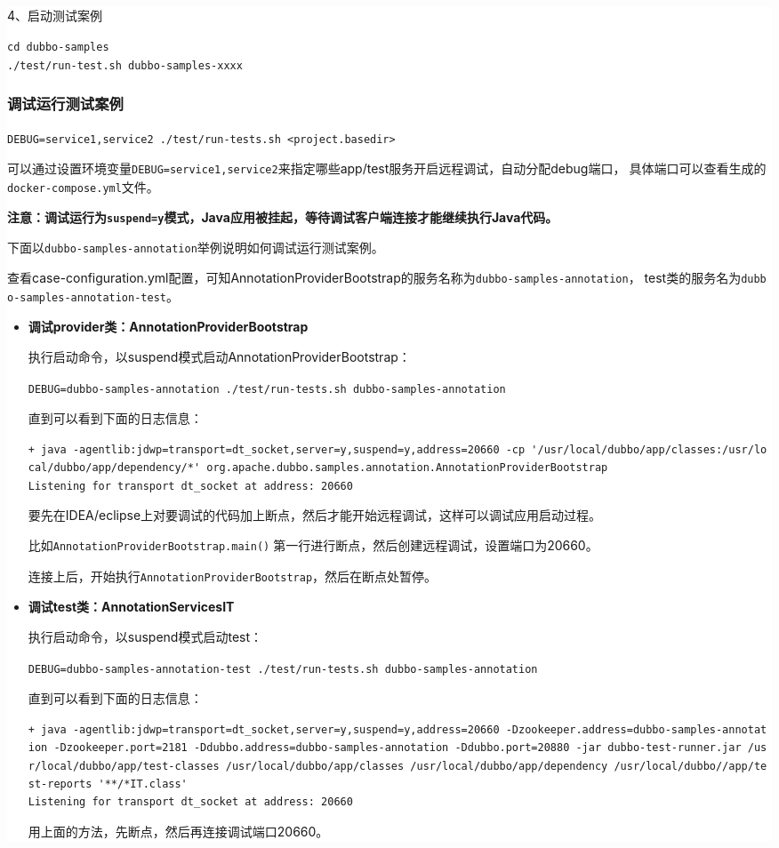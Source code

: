 4、启动测试案例

```
cd dubbo-samples
./test/run-test.sh dubbo-samples-xxxx
```

### 调试运行测试案例

  ```
  DEBUG=service1,service2 ./test/run-tests.sh <project.basedir>
  ```

  可以通过设置环境变量`DEBUG=service1,service2`来指定哪些app/test服务开启远程调试，自动分配debug端口，
  具体端口可以查看生成的`docker-compose.yml`文件。

  **注意：调试运行为`suspend=y`模式，Java应用被挂起，等待调试客户端连接才能继续执行Java代码。**

  下面以`dubbo-samples-annotation`举例说明如何调试运行测试案例。

  查看case-configuration.yml配置，可知AnnotationProviderBootstrap的服务名称为`dubbo-samples-annotation`，
  test类的服务名为`dubbo-samples-annotation-test`。

  * **调试provider类：AnnotationProviderBootstrap**

    执行启动命令，以suspend模式启动AnnotationProviderBootstrap：

    ```
    DEBUG=dubbo-samples-annotation ./test/run-tests.sh dubbo-samples-annotation
    ```

    直到可以看到下面的日志信息：

    ```
    + java -agentlib:jdwp=transport=dt_socket,server=y,suspend=y,address=20660 -cp '/usr/local/dubbo/app/classes:/usr/local/dubbo/app/dependency/*' org.apache.dubbo.samples.annotation.AnnotationProviderBootstrap
    Listening for transport dt_socket at address: 20660
    ```

    要先在IDEA/eclipse上对要调试的代码加上断点，然后才能开始远程调试，这样可以调试应用启动过程。

    比如`AnnotationProviderBootstrap.main()` 第一行进行断点，然后创建远程调试，设置端口为20660。

    连接上后，开始执行`AnnotationProviderBootstrap`，然后在断点处暂停。

  * **调试test类：AnnotationServicesIT**

    执行启动命令，以suspend模式启动test：

    ```
    DEBUG=dubbo-samples-annotation-test ./test/run-tests.sh dubbo-samples-annotation
    ```

    直到可以看到下面的日志信息：

    ```
    + java -agentlib:jdwp=transport=dt_socket,server=y,suspend=y,address=20660 -Dzookeeper.address=dubbo-samples-annotation -Dzookeeper.port=2181 -Ddubbo.address=dubbo-samples-annotation -Ddubbo.port=20880 -jar dubbo-test-runner.jar /usr/local/dubbo/app/test-classes /usr/local/dubbo/app/classes /usr/local/dubbo/app/dependency /usr/local/dubbo//app/test-reports '**/*IT.class'
    Listening for transport dt_socket at address: 20660
    ```
    用上面的方法，先断点，然后再连接调试端口20660。
